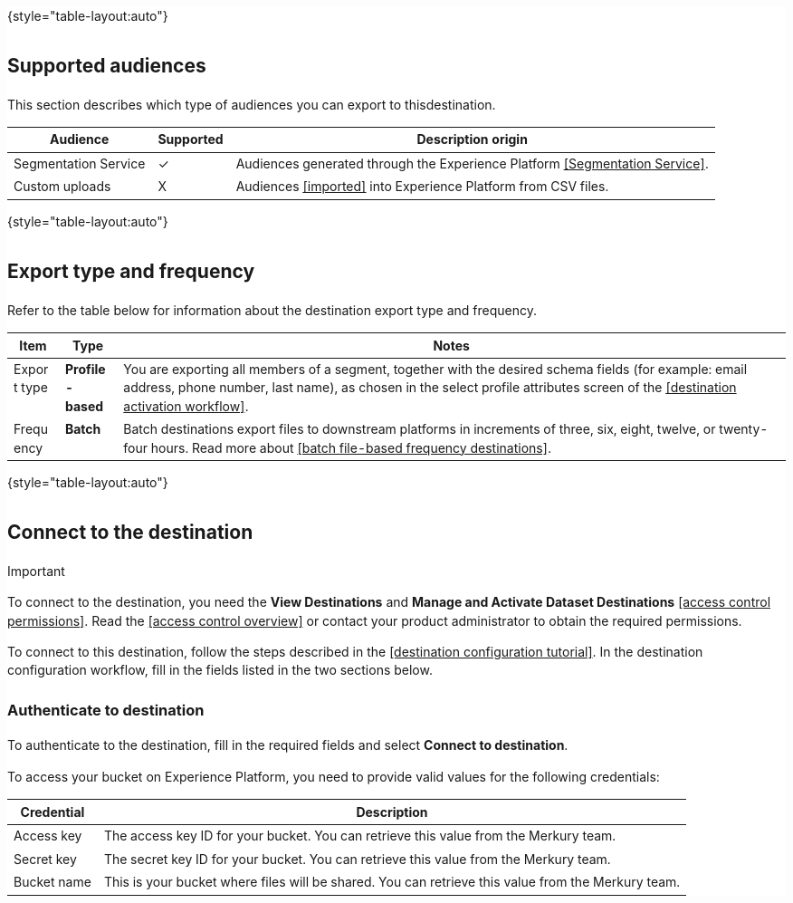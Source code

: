 {style="table-layout:auto"}

## Supported audiences

This section describes which type of audiences you can export to thisdestination.

|**Audience**|**Supported**|**Description origin**|            
|---|---|---|      
|Segmentation Service|✓|Audiences generated through the Experience Platform [[Segmentation Service]](https://experienceleague.adobe.com/en/docs/experience-platform/segmentation/home).|
Custom uploads|X|Audiences [[imported]](https://experienceleague.adobe.com/en/docs/experience-platform/segmentation/ui/overview#import-audience) into Experience Platform from CSV files.

{style="table-layout:auto"}

## Export type and frequency

Refer to the table below for information about the destination export type and frequency.

| **Item** | **Type** | **Notes**|
|---|---|---|  
|Export type|**Profile-based**|You are exporting all members of a segment, together with the desired schema fields (for example: email address, phone number, last name), as chosen in the select profile attributes screen of the [[destination activation workflow]](https://experienceleague.adobe.com/en/docs/experience-platform/destinations/ui/activate/activate-batch-profile-destinations#select-attributes).|
|Frequency|**Batch**|Batch destinations export files to downstream platforms in increments of three, six, eight, twelve, or twenty-four hours. Read more about [[batch file-based frequency destinations]](https://experienceleague.adobe.com/en/docs/experience-platform/destinations/destination-types#file-based).|

{style="table-layout:auto"}

## Connect to the destination

>[!IMPORTANT]
>
>To connect to the destination, you need the **View Destinations** and **Manage and Activate Dataset Destinations** [[access control permissions]](https://experienceleague.adobe.com/en/docs/experience-platform/access-control/home#permissions). Read the [[access control overview]](https://experienceleague.adobe.com/en/docs/experience-platform/access-control/ui/overview) or contact your product administrator to obtain the required permissions.

To connect to this destination, follow the steps described in the [[destination configuration tutorial]](https://experienceleague.adobe.com/en/docs/experience-platform/destinations/ui/connect-destination). In the destination configuration workflow, fill in the fields listed in the two sections below.

### Authenticate to destination

To authenticate to the destination, fill in the required fields and select **Connect to destination**.

To access your bucket on Experience Platform, you need to provide valid values for the following credentials:


| **Credential** | **Description** |
|---|---|
|Access key|The access key ID for your bucket. You can retrieve this value from the Merkury team.|
|Secret key|The secret key ID for your bucket. You can retrieve this value from the Merkury team.|
|Bucket name|This is your bucket where files will be shared. You can retrieve this value from the Merkury team.|
